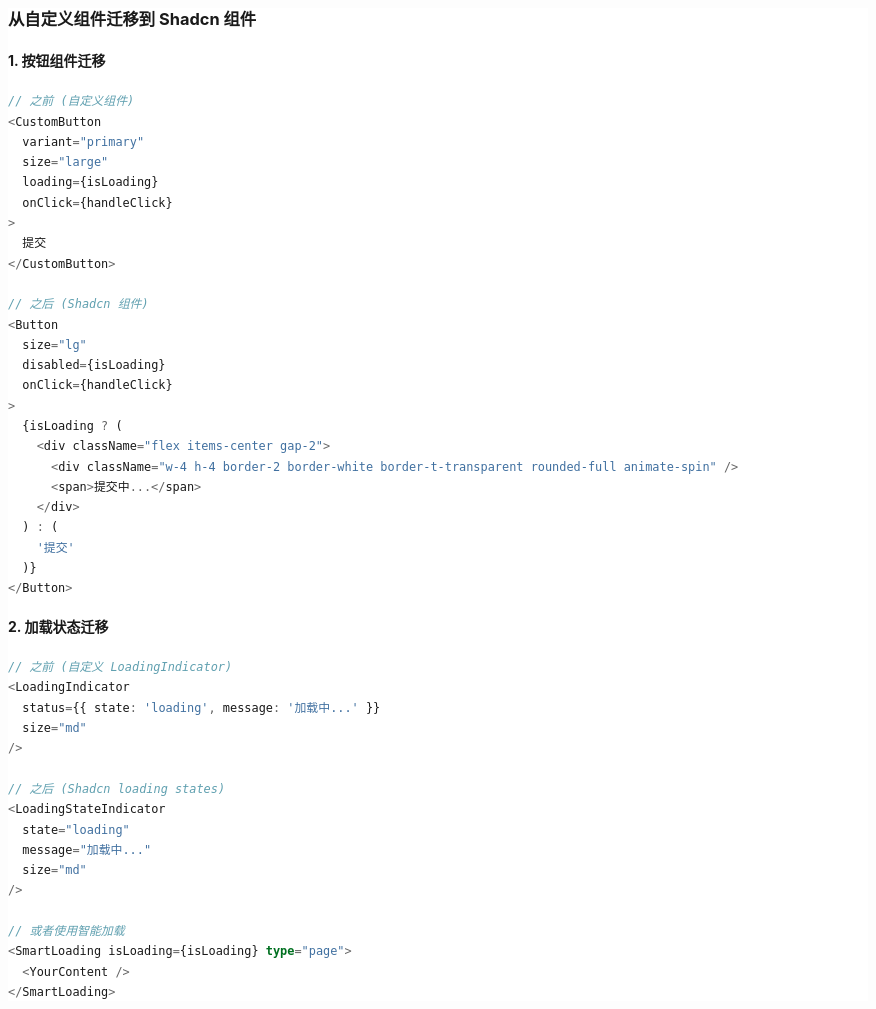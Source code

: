 ### 从自定义组件迁移到 Shadcn 组件

#### 1. 按钮组件迁移
```typescript
// 之前 (自定义组件)
<CustomButton
  variant="primary"
  size="large"
  loading={isLoading}
  onClick={handleClick}
>
  提交
</CustomButton>

// 之后 (Shadcn 组件)
<Button
  size="lg"
  disabled={isLoading}
  onClick={handleClick}
>
  {isLoading ? (
    <div className="flex items-center gap-2">
      <div className="w-4 h-4 border-2 border-white border-t-transparent rounded-full animate-spin" />
      <span>提交中...</span>
    </div>
  ) : (
    '提交'
  )}
</Button>
```

#### 2. 加载状态迁移
```typescript
// 之前 (自定义 LoadingIndicator)
<LoadingIndicator
  status={{ state: 'loading', message: '加载中...' }}
  size="md"
/>

// 之后 (Shadcn loading states)
<LoadingStateIndicator
  state="loading"
  message="加载中..."
  size="md"
/>

// 或者使用智能加载
<SmartLoading isLoading={isLoading} type="page">
  <YourContent />
</SmartLoading>
```
